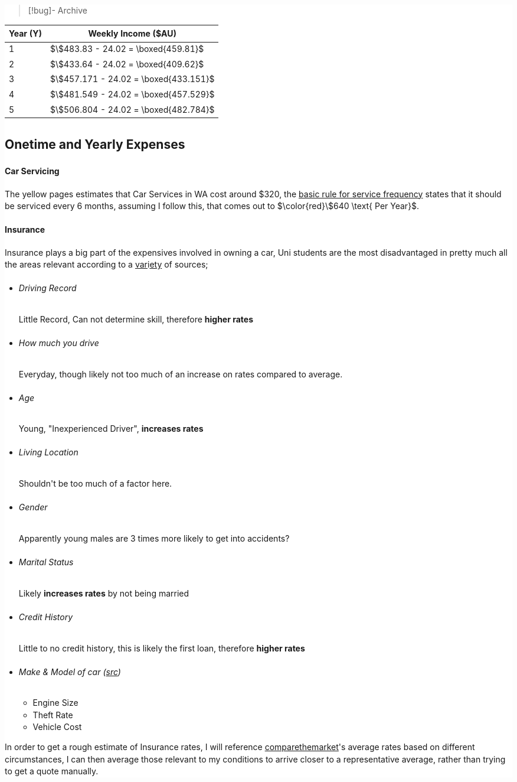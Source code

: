 
>[!bug]- Archive
>
| Year (Y)  | Weekly Income ($AU)  |
| --------- | ----------------- |
| 1          | $\$483.83 - 24.02 = \boxed{459.81}$                  |
| 2         | $\$433.64 - 24.02 = \boxed{409.62}$             |
| 3  | $\$457.171 - 24.02 = \boxed{433.151}$           |
| 4  | $\$481.549 - 24.02 = \boxed{457.529}$        |
| 5  | $\$506.804 - 24.02 = \boxed{482.784}$          |



## Onetime and Yearly Expenses
#### Car Servicing
The yellow pages estimates that Car Services in WA cost around $\$320$, the [basic rule for service frequency](https://www.autoguru.com.au/car-advice/articles/how-often-should-my-car-be-serviced) states that it should be serviced every 6 months, assuming I follow this, that comes out to $\color{red}\$640 \text{ Per Year}$.
#### Insurance
Insurance plays a big part of the expensives involved in owning a car, Uni students are the most disadvantaged in pretty much all the areas relevant 
according to a [var](http://www.experian.com/blogs/ask-experian/]]how-make-and-model-impact-car-insurance-premiums)i[ety](https://www.comparethemarket.com.au/car-insurance/average-cost-of-car-insurance/) of sources;
- ###### Driving Record
	Little Record, Can not determine skill, therefore **higher rates**
- ###### How much you drive
	Everyday, though likely not too much of an increase on rates compared to average.
- ###### Age
	Young, "Inexperienced Driver", **increases rates**
- ###### Living Location
	Shouldn't be too much of a factor here.
- ###### Gender
	Apparently young males are 3 times more likely to get into accidents?
- ###### Marital Status
	Likely **increases rates** by not being married
- ###### Credit History
	Little to no credit history, this is likely the first loan, therefore **higher rates**
- ###### Make & Model of car ([src](https://www.thebalancemoney.com/make-and-model-of-car-insurance-5185986))
	- Engine Size
	- Theft Rate
	- Vehicle Cost

In order to get a rough estimate of Insurance rates, I will reference [comparethemarket](https://www.comparethemarket.com.au/car-insurance/average-cost-of-car-insurance/)'s average rates based on different circumstances, I can then average those relevant to my conditions to arrive closer to a representative average, rather than trying to get a quote manually.

